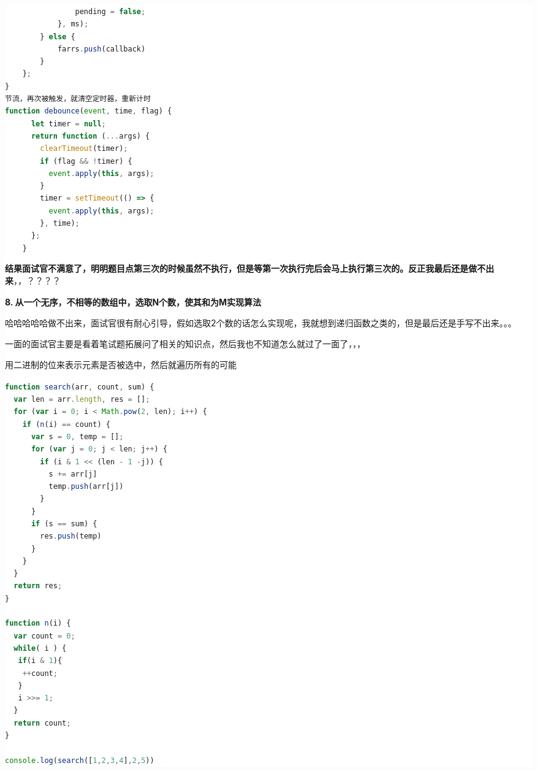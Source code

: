 ```jsx
                pending = false;
            }, ms);
        } else {
            farrs.push(callback)
        }
    };
}
节流，再次被触发，就清空定时器，重新计时
function debounce(event, time, flag) {
      let timer = null;
      return function (...args) {
        clearTimeout(timer);
        if (flag && !timer) {
          event.apply(this, args);
        }
        timer = setTimeout(() => {
          event.apply(this, args);
        }, time);
      };
    }

```

**结果面试官不满意了，明明题目点第三次的时候虽然不执行，但是等第一次执行完后会马上执行第三次的。反正我最后还是做不出来**，，？？？？

**8. 从一个无序，不相等的数组中，选取N个数，使其和为M实现算法**

哈哈哈哈哈做不出来，面试官很有耐心引导，假如选取2个数的话怎么实现呢，我就想到递归函数之类的，但是最后还是手写不出来。。。

一面的面试官主要是看着笔试题拓展问了相关的知识点，然后我也不知道怎么就过了一面了，，，

用二进制的位来表示元素是否被选中，然后就遍历所有的可能

```js
function search(arr, count, sum) {
  var len = arr.length, res = [];
  for (var i = 0; i < Math.pow(2, len); i++) {
	if (n(i) == count) {
	  var s = 0, temp = [];
	  for (var j = 0; j < len; j++) {
		if (i & 1 << (len - 1 -j)) {
		  s += arr[j]
		  temp.push(arr[j])
		}
	  }
	  if (s == sum) {
		res.push(temp)
	  }
	}
  }
  return res;
}

function n(i) {
  var count = 0;
  while( i ) {
   if(i & 1){
    ++count;
   }
   i >>= 1;
  }
  return count;
}

console.log(search([1,2,3,4],2,5))
```